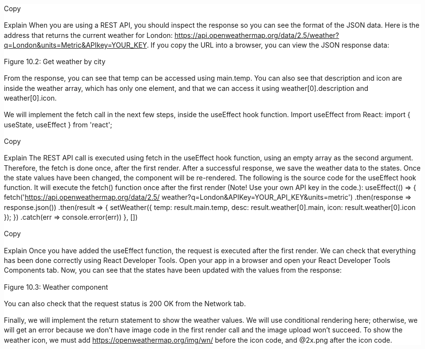 Copy

Explain
When you are using a REST API, you should inspect the response so you can see the format of the JSON data. Here is the address that returns the current weather for London: https://api.openweathermap.org/data/2.5/weather?q=London&units=Metric&APIkey=YOUR_KEY.
If you copy the URL into a browser, you can view the JSON response data:


Figure 10.2: Get weather by city

From the response, you can see that temp can be accessed using main.temp. You can also see that description and icon are inside the weather array, which has only one element, and that we can access it using weather[0].description and weather[0].icon.

We will implement the fetch call in the next few steps, inside the useEffect hook function. Import useEffect from React:
import { useState, useEffect } from 'react';

Copy

Explain
The REST API call is executed using fetch in the useEffect hook function, using an empty array as the second argument. Therefore, the fetch is done once, after the first render. After a successful response, we save the weather data to the states. Once the state values have been changed, the component will be re-rendered. The following is the source code for the useEffect hook function. It will execute the fetch() function once after the first render (Note! Use your own API key in the code.):
useEffect(() => {   
  fetch('https://api.openweathermap.org/data/2.5/
         weather?q=London&APIKey=YOUR_API_KEY&units=metric')
  .then(response => response.json())
  .then(result => {
    setWeather({
      temp: result.main.temp, 
      desc: result.weather[0].main, 
      icon: result.weather[0].icon
    });
  })
  .catch(err => console.error(err))
}, [])

Copy

Explain
Once you have added the useEffect function, the request is executed after the first render. We can check that everything has been done correctly using React Developer Tools. Open your app in a browser and open your React Developer Tools Components tab. Now, you can see that the states have been updated with the values from the response:

Figure 10.3: Weather component

You can also check that the request status is 200 OK from the Network tab.

Finally, we will implement the return statement to show the weather values. We will use conditional rendering here; otherwise, we will get an error because we don’t have image code in the first render call and the image upload won’t succeed.
To show the weather icon, we must add https://openweathermap.org/img/wn/ before the icon code, and @2x.png after the icon code.
